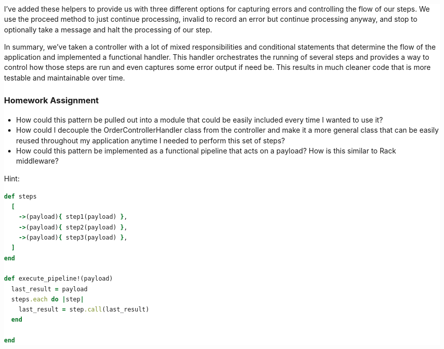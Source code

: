 I’ve added these helpers to provide us with three different options for capturing errors and controlling the flow of our steps. We use the proceed method to just continue processing, invalid to record an error but continue processing anyway, and stop to optionally take a message and halt the processing of our step.

In summary, we’ve taken a controller with a lot of mixed responsibilities and conditional statements that determine the flow of the application and implemented a functional handler. This handler orchestrates the running of several steps and provides a way to control how those steps are run and even captures some error output if need be. This results in much cleaner code that is more testable and maintainable over time.

### Homework Assignment

- How could this pattern be pulled out into a module that could be easily included every time I wanted to use it?
- How could I decouple the OrderControllerHandler class from the controller and make it a more general class that can be easily reused throughout my application anytime I needed to perform this set of steps?
- How could this pattern be implemented as a functional pipeline that acts on a payload? How is this similar to Rack middleware?

Hint: 

```ruby
def steps
  [
    ->(payload){ step1(payload) },
    ->(payload){ step2(payload) },
    ->(payload){ step3(payload) },
  ]
end

def execute_pipeline!(payload)
  last_result = payload
  steps.each do |step|
    last_result = step.call(last_result)
  end

end
```
